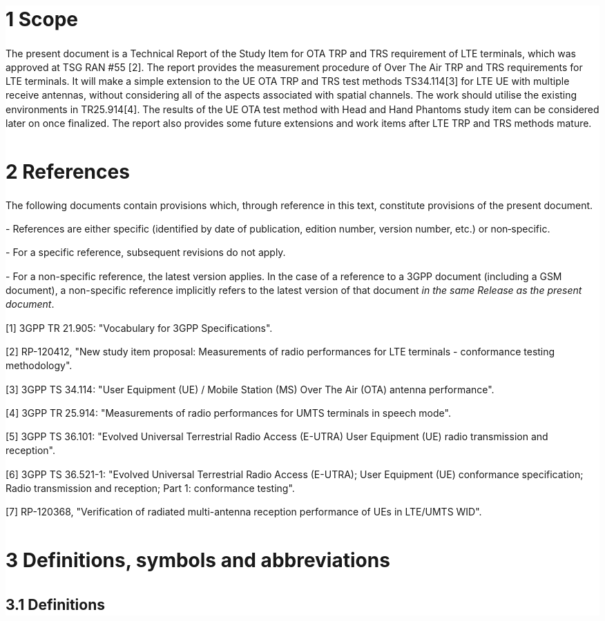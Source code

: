  1 Scope
=======

The present document is a Technical Report of the Study Item for OTA TRP
and TRS requirement of LTE terminals, which was approved at TSG RAN \#55
\[2\]. The report provides the measurement procedure of Over The Air TRP
and TRS requirements for LTE terminals. It will make a simple extension
to the UE OTA TRP and TRS test methods TS34.114\[3\] for LTE UE with
multiple receive antennas, without considering all of the aspects
associated with spatial channels. The work should utilise the existing
environments in TR25.914\[4\]. The results of the UE OTA test method
with Head and Hand Phantoms study item can be considered later on once
finalized. The report also provides some future extensions and work
items after LTE TRP and TRS methods mature.

2 References
============

The following documents contain provisions which, through reference in
this text, constitute provisions of the present document.

\- References are either specific (identified by date of publication,
edition number, version number, etc.) or non‑specific.

\- For a specific reference, subsequent revisions do not apply.

\- For a non-specific reference, the latest version applies. In the case
of a reference to a 3GPP document (including a GSM document), a
non-specific reference implicitly refers to the latest version of that
document *in the same Release as the present document*.

\[1\] 3GPP TR 21.905: \"Vocabulary for 3GPP Specifications\".

\[2\] RP-120412, \"New study item proposal: Measurements of radio
performances for LTE terminals - conformance testing methodology\".

\[3\] 3GPP TS 34.114: \"User Equipment (UE) / Mobile Station (MS) Over
The Air (OTA) antenna performance\".

\[4\] 3GPP TR 25.914: \"Measurements of radio performances for UMTS
terminals in speech mode\".

\[5\] 3GPP TS 36.101: \"Evolved Universal Terrestrial Radio Access
(E-UTRA) User Equipment (UE) radio transmission and reception\".

\[6\] 3GPP TS 36.521-1: \"Evolved Universal Terrestrial Radio Access
(E-UTRA); User Equipment (UE) conformance specification; Radio
transmission and reception; Part 1: conformance testing\".

\[7\] RP-120368, \"Verification of radiated multi-antenna reception
performance of UEs in LTE/UMTS WID\".

3 Definitions, symbols and abbreviations
========================================

3.1 Definitions
---------------
